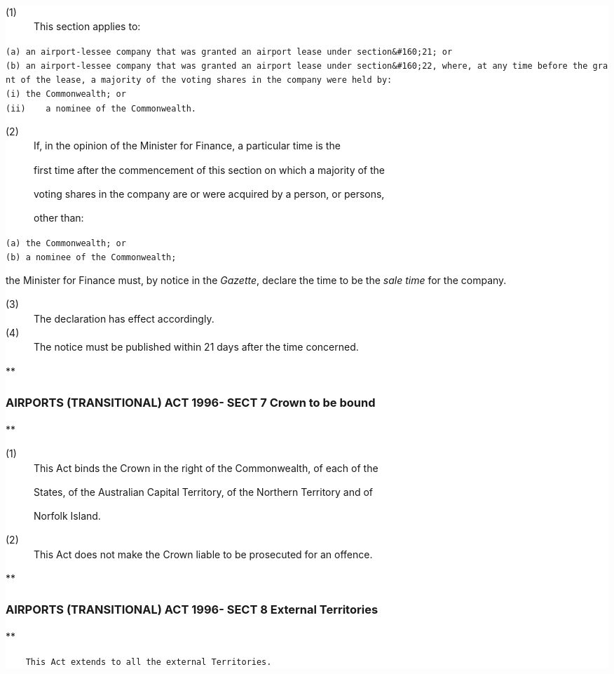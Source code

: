  <dl compact=""><dl compact="">

<dt>(1)</dt><dd>This section applies to:

</dd> </dl></dl>

	(a)	an airport-lessee company that was granted an airport lease under section&#160;21; or
 	(b)	an airport-lessee company that was granted an airport lease under section&#160;22, where, at any time before the grant of the lease, a majority of the voting shares in the company were held by:
 	(i)	the Commonwealth; or
 	(ii)	a nominee of the Commonwealth.

<dl compact=""><dl compact="">

<dt>(2)</dt><dd>If, in the opinion of the Minister for Finance, a particular time is the

first time after the commencement of this section on which a majority of the

voting shares in the company are or were acquired by a person, or persons,

other than:

</dd> </dl></dl>

	(a)	the Commonwealth; or
 	(b)	a nominee of the Commonwealth;

the Minister for Finance must, by notice in the _Gazette_, declare the time to be the _sale time_ for the company.

<dl compact=""><dl compact="">

<dt>(3)</dt><dd>The declaration has effect accordingly.</dd> <dt>(4)</dt><dd>The notice must be published within 21 days after the time concerned.  </dd> </dl></dl>

**

###  AIRPORTS (TRANSITIONAL) ACT 1996- SECT 7  Crown to be bound 
**

 <dl compact=""><dl compact="">

<dt>(1)</dt><dd>This Act binds the Crown in the right of the Commonwealth, of each of the

States, of the Australian Capital Territory, of the Northern Territory and of

Norfolk Island.</dd> <dt>(2)</dt><dd>This Act does not make the Crown liable to be prosecuted for an offence. </dd> </dl></dl>

**

###  AIRPORTS (TRANSITIONAL) ACT 1996- SECT 8  External Territories 
**

 <dl compact=""><dl compact="">

		This Act extends to all the external Territories.
